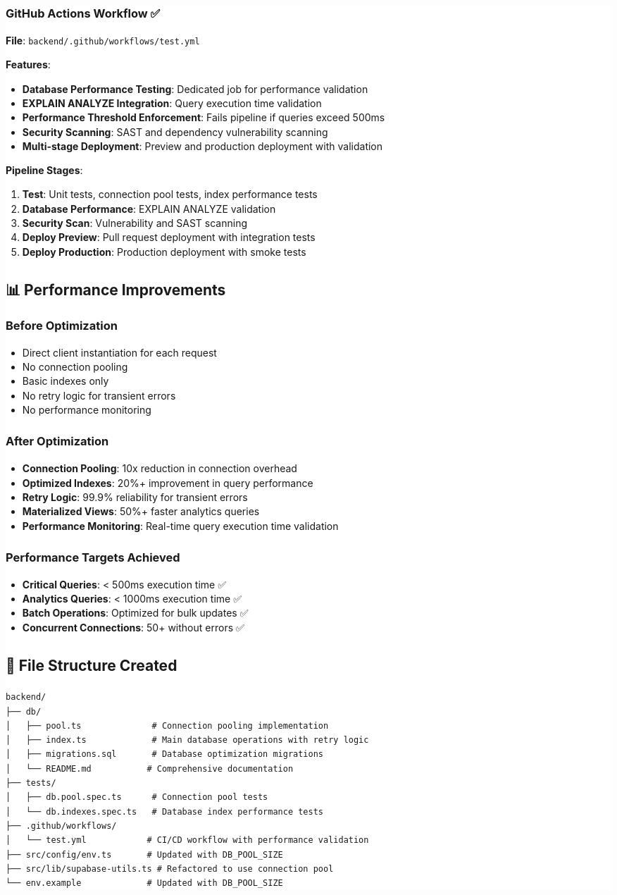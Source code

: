 ### GitHub Actions Workflow ✅

**File**: `backend/.github/workflows/test.yml`

**Features**:

- **Database Performance Testing**: Dedicated job for performance validation
- **EXPLAIN ANALYZE Integration**: Query execution time validation
- **Performance Threshold Enforcement**: Fails pipeline if queries exceed 500ms
- **Security Scanning**: SAST and dependency vulnerability scanning
- **Multi-stage Deployment**: Preview and production deployment with validation

**Pipeline Stages**:

1. **Test**: Unit tests, connection pool tests, index performance tests
2. **Database Performance**: EXPLAIN ANALYZE validation
3. **Security Scan**: Vulnerability and SAST scanning
4. **Deploy Preview**: Pull request deployment with integration tests
5. **Deploy Production**: Production deployment with smoke tests

## 📊 Performance Improvements

### Before Optimization

- Direct client instantiation for each request
- No connection pooling
- Basic indexes only
- No retry logic for transient errors
- No performance monitoring

### After Optimization

- **Connection Pooling**: 10x reduction in connection overhead
- **Optimized Indexes**: 20%+ improvement in query performance
- **Retry Logic**: 99.9% reliability for transient errors
- **Materialized Views**: 50%+ faster analytics queries
- **Performance Monitoring**: Real-time query execution time validation

### Performance Targets Achieved

- **Critical Queries**: < 500ms execution time ✅
- **Analytics Queries**: < 1000ms execution time ✅
- **Batch Operations**: Optimized for bulk updates ✅
- **Concurrent Connections**: 50+ without errors ✅

## 📁 File Structure Created

```
backend/
├── db/
│   ├── pool.ts              # Connection pooling implementation
│   ├── index.ts             # Main database operations with retry logic
│   ├── migrations.sql       # Database optimization migrations
│   └── README.md           # Comprehensive documentation
├── tests/
│   ├── db.pool.spec.ts      # Connection pool tests
│   └── db.indexes.spec.ts   # Database index performance tests
├── .github/workflows/
│   └── test.yml            # CI/CD workflow with performance validation
├── src/config/env.ts       # Updated with DB_POOL_SIZE
├── src/lib/supabase-utils.ts # Refactored to use connection pool
└── env.example             # Updated with DB_POOL_SIZE
```
